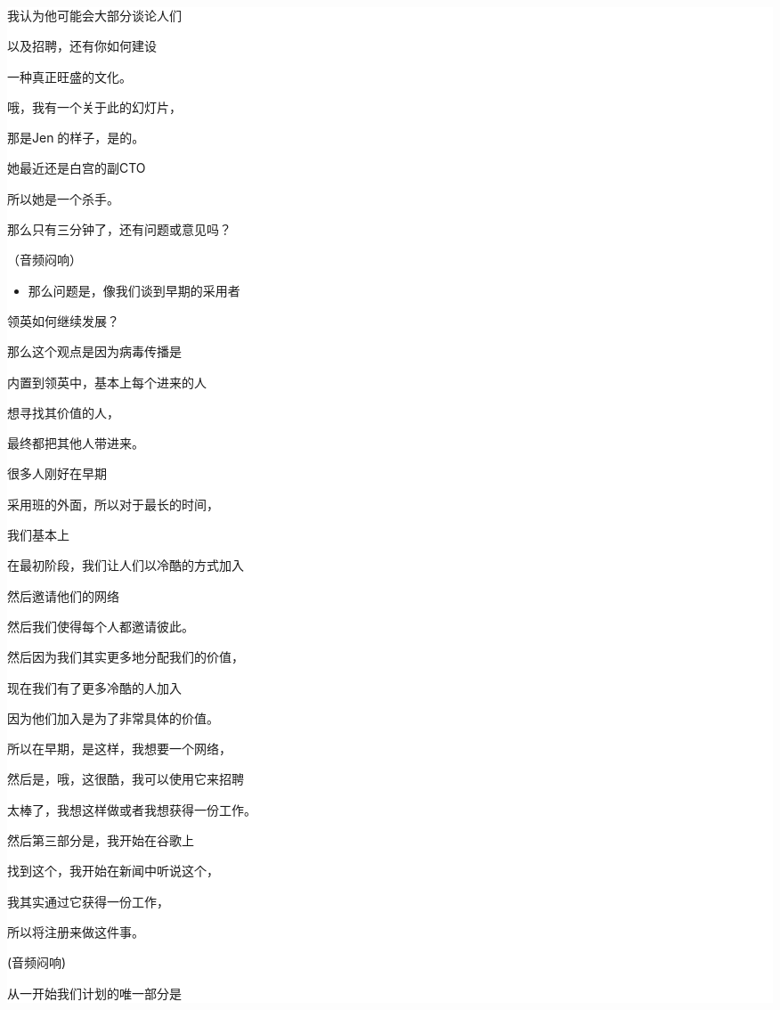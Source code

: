 我认为他可能会大部分谈论人们

以及招聘，还有你如何建设

一种真正旺盛的文化。

哦，我有一个关于此的幻灯片，

那是Jen 的样子，是的。

她最近还是白宫的副CTO

所以她是一个杀手。

那么只有三分钟了，还有问题或意见吗？

（音频闷响）

- 那么问题是，像我们谈到早期的采用者

领英如何继续发展？

那么这个观点是因为病毒传播是

内置到领英中，基本上每个进来的人

想寻找其价值的人，

最终都把其他人带进来。

很多人刚好在早期

采用班的外面，所以对于最长的时间，

我们基本上

在最初阶段，我们让人们以冷酷的方式加入

然后邀请他们的网络

然后我们使得每个人都邀请彼此。

然后因为我们其实更多地分配我们的价值，

现在我们有了更多冷酷的人加入

因为他们加入是为了非常具体的价值。

所以在早期，是这样，我想要一个网络，

然后是，哦，这很酷，我可以使用它来招聘

太棒了，我想这样做或者我想获得一份工作。

然后第三部分是，我开始在谷歌上

找到这个，我开始在新闻中听说这个，

我其实通过它获得一份工作，

所以将注册来做这件事。

(音频闷响)

从一开始我们计划的唯一部分是
